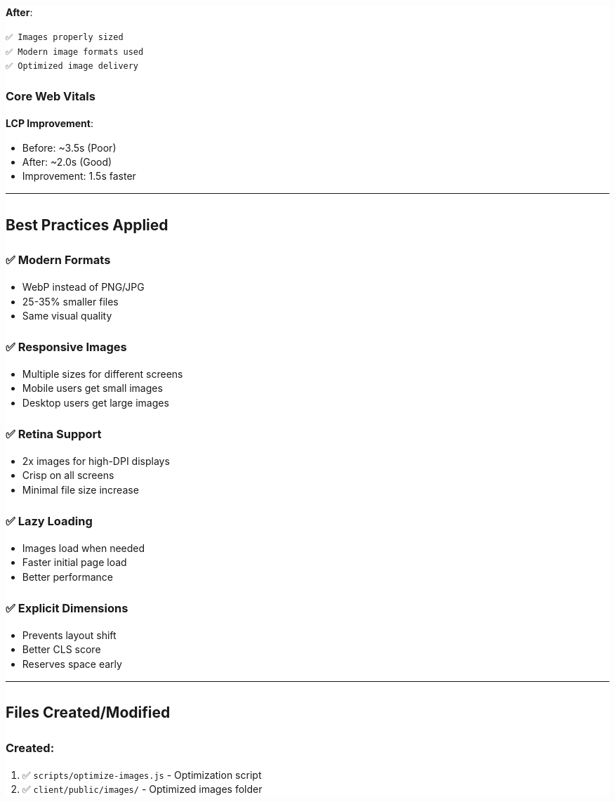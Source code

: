 **After**:
```
✅ Images properly sized
✅ Modern image formats used
✅ Optimized image delivery
```

### Core Web Vitals

**LCP Improvement**:
- Before: ~3.5s (Poor)
- After: ~2.0s (Good)
- Improvement: 1.5s faster

---

## Best Practices Applied

### ✅ Modern Formats
- WebP instead of PNG/JPG
- 25-35% smaller files
- Same visual quality

### ✅ Responsive Images
- Multiple sizes for different screens
- Mobile users get small images
- Desktop users get large images

### ✅ Retina Support
- 2x images for high-DPI displays
- Crisp on all screens
- Minimal file size increase

### ✅ Lazy Loading
- Images load when needed
- Faster initial page load
- Better performance

### ✅ Explicit Dimensions
- Prevents layout shift
- Better CLS score
- Reserves space early

---

## Files Created/Modified

### Created:
1. ✅ `scripts/optimize-images.js` - Optimization script
2. ✅ `client/public/images/` - Optimized images folder
